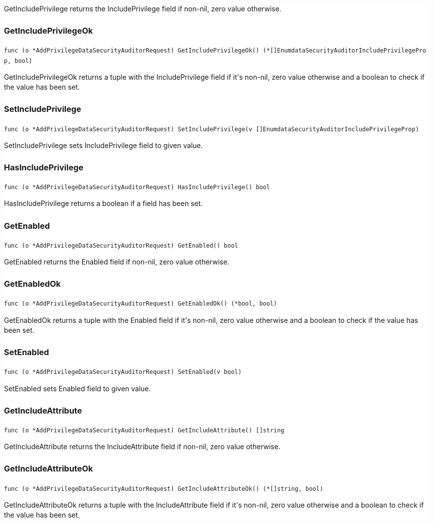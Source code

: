 GetIncludePrivilege returns the IncludePrivilege field if non-nil, zero value otherwise.

### GetIncludePrivilegeOk

`func (o *AddPrivilegeDataSecurityAuditorRequest) GetIncludePrivilegeOk() (*[]EnumdataSecurityAuditorIncludePrivilegeProp, bool)`

GetIncludePrivilegeOk returns a tuple with the IncludePrivilege field if it's non-nil, zero value otherwise
and a boolean to check if the value has been set.

### SetIncludePrivilege

`func (o *AddPrivilegeDataSecurityAuditorRequest) SetIncludePrivilege(v []EnumdataSecurityAuditorIncludePrivilegeProp)`

SetIncludePrivilege sets IncludePrivilege field to given value.

### HasIncludePrivilege

`func (o *AddPrivilegeDataSecurityAuditorRequest) HasIncludePrivilege() bool`

HasIncludePrivilege returns a boolean if a field has been set.

### GetEnabled

`func (o *AddPrivilegeDataSecurityAuditorRequest) GetEnabled() bool`

GetEnabled returns the Enabled field if non-nil, zero value otherwise.

### GetEnabledOk

`func (o *AddPrivilegeDataSecurityAuditorRequest) GetEnabledOk() (*bool, bool)`

GetEnabledOk returns a tuple with the Enabled field if it's non-nil, zero value otherwise
and a boolean to check if the value has been set.

### SetEnabled

`func (o *AddPrivilegeDataSecurityAuditorRequest) SetEnabled(v bool)`

SetEnabled sets Enabled field to given value.


### GetIncludeAttribute

`func (o *AddPrivilegeDataSecurityAuditorRequest) GetIncludeAttribute() []string`

GetIncludeAttribute returns the IncludeAttribute field if non-nil, zero value otherwise.

### GetIncludeAttributeOk

`func (o *AddPrivilegeDataSecurityAuditorRequest) GetIncludeAttributeOk() (*[]string, bool)`

GetIncludeAttributeOk returns a tuple with the IncludeAttribute field if it's non-nil, zero value otherwise
and a boolean to check if the value has been set.
